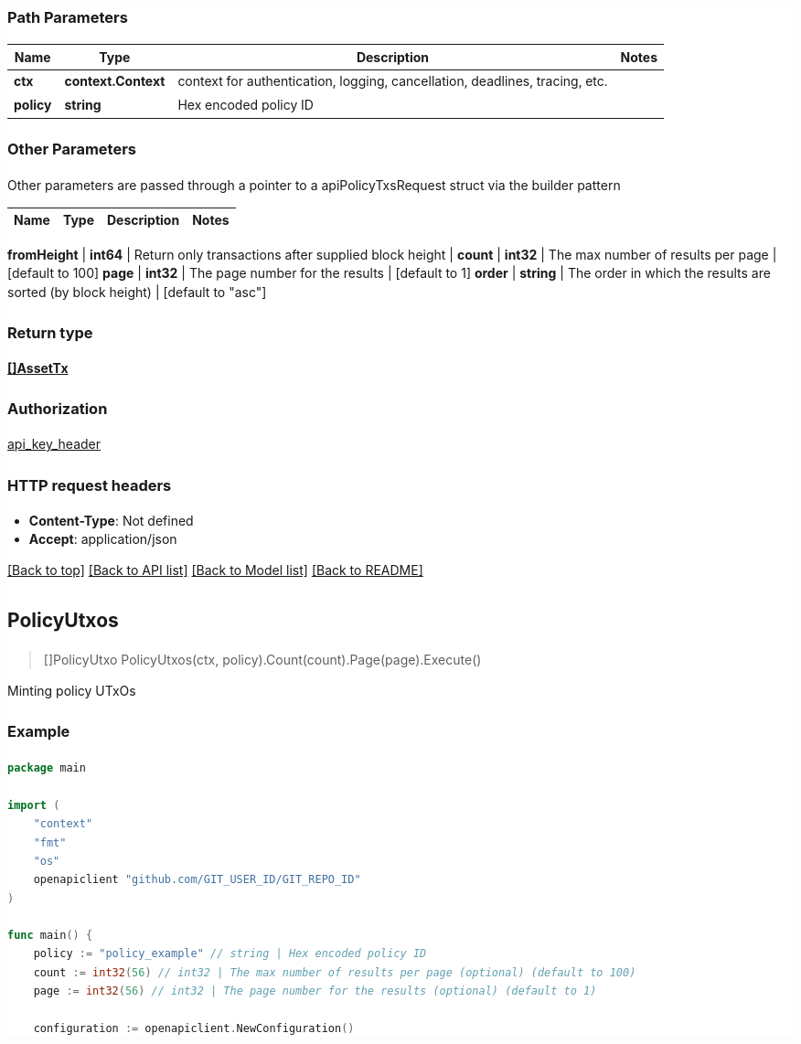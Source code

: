 ### Path Parameters


Name | Type | Description  | Notes
------------- | ------------- | ------------- | -------------
**ctx** | **context.Context** | context for authentication, logging, cancellation, deadlines, tracing, etc.
**policy** | **string** | Hex encoded policy ID | 

### Other Parameters

Other parameters are passed through a pointer to a apiPolicyTxsRequest struct via the builder pattern


Name | Type | Description  | Notes
------------- | ------------- | ------------- | -------------

 **fromHeight** | **int64** | Return only transactions after supplied block height | 
 **count** | **int32** | The max number of results per page | [default to 100]
 **page** | **int32** | The page number for the results | [default to 1]
 **order** | **string** | The order in which the results are sorted (by block height) | [default to &quot;asc&quot;]

### Return type

[**[]AssetTx**](AssetTx.md)

### Authorization

[api_key_header](../README.md#api_key_header)

### HTTP request headers

- **Content-Type**: Not defined
- **Accept**: application/json

[[Back to top]](#) [[Back to API list]](../README.md#documentation-for-api-endpoints)
[[Back to Model list]](../README.md#documentation-for-models)
[[Back to README]](../README.md)


## PolicyUtxos

> []PolicyUtxo PolicyUtxos(ctx, policy).Count(count).Page(page).Execute()

Minting policy UTxOs



### Example

```go
package main

import (
    "context"
    "fmt"
    "os"
    openapiclient "github.com/GIT_USER_ID/GIT_REPO_ID"
)

func main() {
    policy := "policy_example" // string | Hex encoded policy ID
    count := int32(56) // int32 | The max number of results per page (optional) (default to 100)
    page := int32(56) // int32 | The page number for the results (optional) (default to 1)

    configuration := openapiclient.NewConfiguration()
```